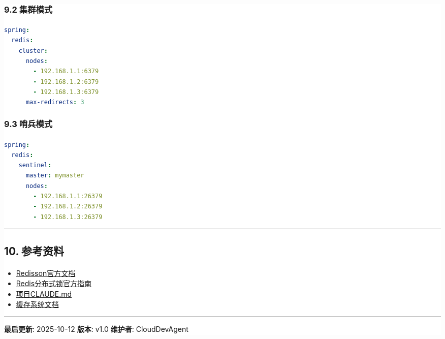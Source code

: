 ### 9.2 集群模式

```yaml
spring:
  redis:
    cluster:
      nodes:
        - 192.168.1.1:6379
        - 192.168.1.2:6379
        - 192.168.1.3:6379
      max-redirects: 3
```

### 9.3 哨兵模式

```yaml
spring:
  redis:
    sentinel:
      master: mymaster
      nodes:
        - 192.168.1.1:26379
        - 192.168.1.2:26379
        - 192.168.1.3:26379
```

---

## 10. 参考资料

- [Redisson官方文档](https://github.com/redisson/redisson/wiki)
- [Redis分布式锁官方指南](https://redis.io/docs/manual/patterns/distributed-locks/)
- [项目CLAUDE.md](../CLAUDE.md)
- [缓存系统文档](CACHE.md)

---

**最后更新**: 2025-10-12
**版本**: v1.0
**维护者**: CloudDevAgent
